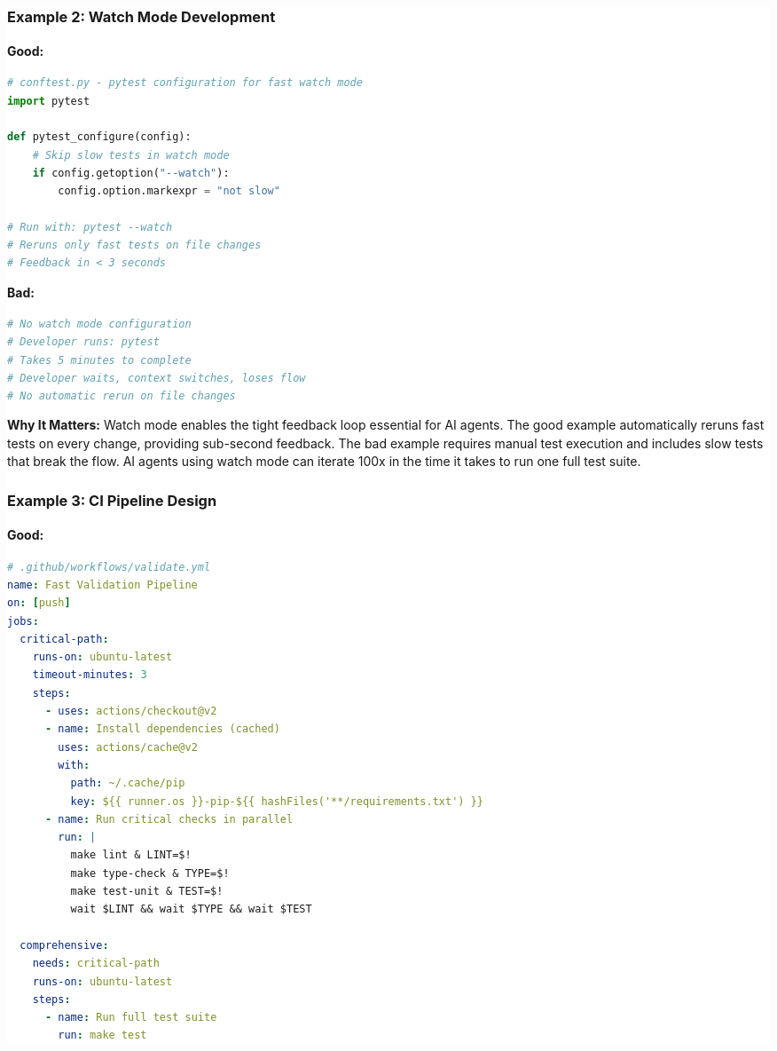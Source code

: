 ### Example 2: Watch Mode Development

**Good:**
```python
# conftest.py - pytest configuration for fast watch mode
import pytest

def pytest_configure(config):
    # Skip slow tests in watch mode
    if config.getoption("--watch"):
        config.option.markexpr = "not slow"

# Run with: pytest --watch
# Reruns only fast tests on file changes
# Feedback in < 3 seconds
```

**Bad:**
```python
# No watch mode configuration
# Developer runs: pytest
# Takes 5 minutes to complete
# Developer waits, context switches, loses flow
# No automatic rerun on file changes
```

**Why It Matters:** Watch mode enables the tight feedback loop essential for AI agents. The good example automatically reruns fast tests on every change, providing sub-second feedback. The bad example requires manual test execution and includes slow tests that break the flow. AI agents using watch mode can iterate 100x in the time it takes to run one full test suite.

### Example 3: CI Pipeline Design

**Good:**
```yaml
# .github/workflows/validate.yml
name: Fast Validation Pipeline
on: [push]
jobs:
  critical-path:
    runs-on: ubuntu-latest
    timeout-minutes: 3
    steps:
      - uses: actions/checkout@v2
      - name: Install dependencies (cached)
        uses: actions/cache@v2
        with:
          path: ~/.cache/pip
          key: ${{ runner.os }}-pip-${{ hashFiles('**/requirements.txt') }}
      - name: Run critical checks in parallel
        run: |
          make lint & LINT=$!
          make type-check & TYPE=$!
          make test-unit & TEST=$!
          wait $LINT && wait $TYPE && wait $TEST

  comprehensive:
    needs: critical-path
    runs-on: ubuntu-latest
    steps:
      - name: Run full test suite
        run: make test
```

